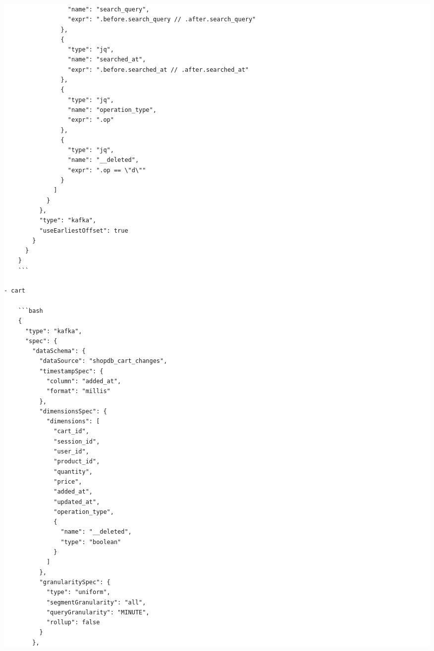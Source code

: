                       "name": "search_query",
                      "expr": ".before.search_query // .after.search_query"
                    },
                    {
                      "type": "jq",
                      "name": "searched_at",
                      "expr": ".before.searched_at // .after.searched_at"
                    },
                    {
                      "type": "jq",
                      "name": "operation_type",
                      "expr": ".op"
                    },
                    {
                      "type": "jq",
                      "name": "__deleted",
                      "expr": ".op == \"d\""
                    }
                  ]
                }
              },
              "type": "kafka",
              "useEarliestOffset": true
            }
          }
        }
        ```
        
    - cart
        
        ```bash
        {
          "type": "kafka",
          "spec": {
            "dataSchema": {
              "dataSource": "shopdb_cart_changes",
              "timestampSpec": {
                "column": "added_at",
                "format": "millis"
              },
              "dimensionsSpec": {
                "dimensions": [
                  "cart_id",
                  "session_id",
                  "user_id",
                  "product_id",
                  "quantity",
                  "price",
                  "added_at",
                  "updated_at",
                  "operation_type",
                  {
                    "name": "__deleted",
                    "type": "boolean"
                  }
                ]
              },
              "granularitySpec": {
                "type": "uniform",
                "segmentGranularity": "all",
                "queryGranularity": "MINUTE",
                "rollup": false
              }
            },